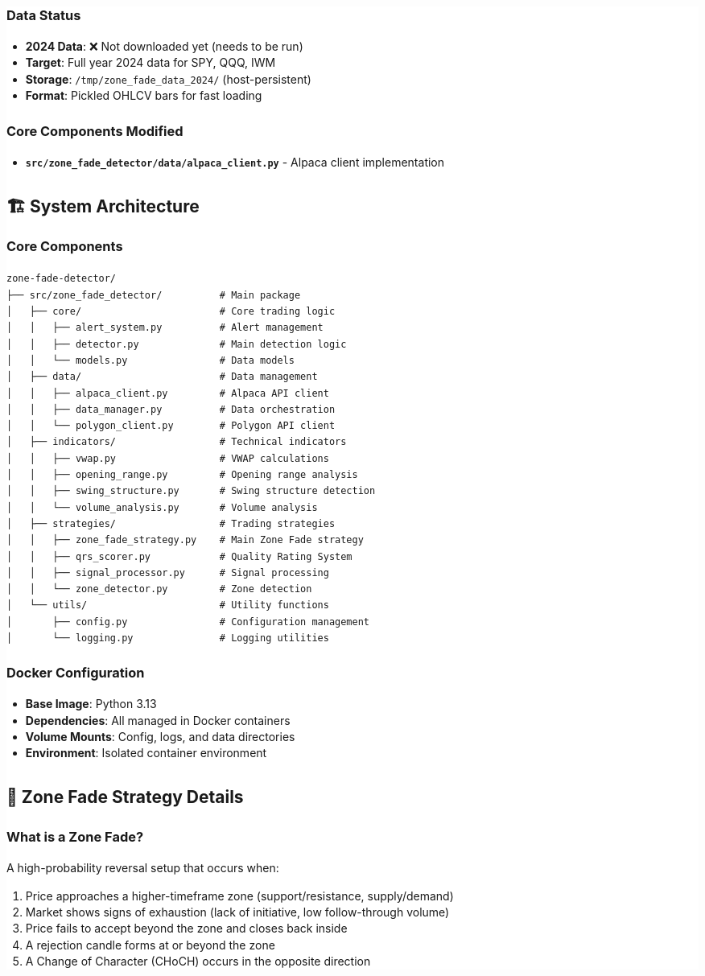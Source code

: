 ### **Data Status**
- **2024 Data**: ❌ Not downloaded yet (needs to be run)
- **Target**: Full year 2024 data for SPY, QQQ, IWM
- **Storage**: `/tmp/zone_fade_data_2024/` (host-persistent)
- **Format**: Pickled OHLCV bars for fast loading

### Core Components Modified
- **`src/zone_fade_detector/data/alpaca_client.py`** - Alpaca client implementation

## 🏗️ System Architecture

### Core Components
```
zone-fade-detector/
├── src/zone_fade_detector/          # Main package
│   ├── core/                        # Core trading logic
│   │   ├── alert_system.py          # Alert management
│   │   ├── detector.py              # Main detection logic
│   │   └── models.py                # Data models
│   ├── data/                        # Data management
│   │   ├── alpaca_client.py         # Alpaca API client
│   │   ├── data_manager.py          # Data orchestration
│   │   └── polygon_client.py        # Polygon API client
│   ├── indicators/                  # Technical indicators
│   │   ├── vwap.py                  # VWAP calculations
│   │   ├── opening_range.py         # Opening range analysis
│   │   ├── swing_structure.py       # Swing structure detection
│   │   └── volume_analysis.py       # Volume analysis
│   ├── strategies/                  # Trading strategies
│   │   ├── zone_fade_strategy.py    # Main Zone Fade strategy
│   │   ├── qrs_scorer.py            # Quality Rating System
│   │   ├── signal_processor.py      # Signal processing
│   │   └── zone_detector.py         # Zone detection
│   └── utils/                       # Utility functions
│       ├── config.py                # Configuration management
│       └── logging.py               # Logging utilities
```

### Docker Configuration
- **Base Image**: Python 3.13
- **Dependencies**: All managed in Docker containers
- **Volume Mounts**: Config, logs, and data directories
- **Environment**: Isolated container environment

## 🎯 Zone Fade Strategy Details

### What is a Zone Fade?
A high-probability reversal setup that occurs when:
1. Price approaches a higher-timeframe zone (support/resistance, supply/demand)
2. Market shows signs of exhaustion (lack of initiative, low follow-through volume)
3. Price fails to accept beyond the zone and closes back inside
4. A rejection candle forms at or beyond the zone
5. A Change of Character (CHoCH) occurs in the opposite direction
